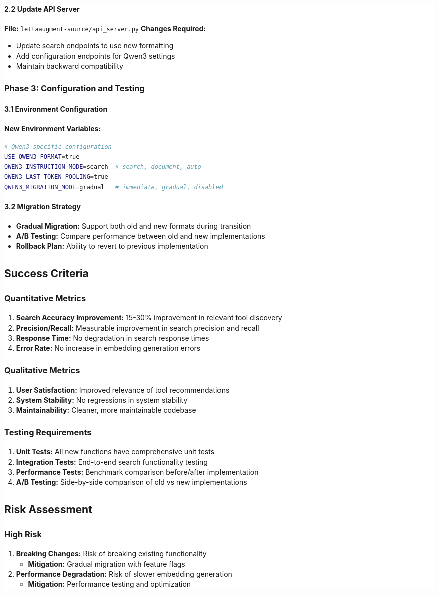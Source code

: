 #### 2.2 Update API Server
**File:** `lettaaugment-source/api_server.py`
**Changes Required:**
- Update search endpoints to use new formatting
- Add configuration endpoints for Qwen3 settings
- Maintain backward compatibility

### Phase 3: Configuration and Testing

#### 3.1 Environment Configuration
**New Environment Variables:**
```bash
# Qwen3-specific configuration
USE_QWEN3_FORMAT=true
QWEN3_INSTRUCTION_MODE=search  # search, document, auto
QWEN3_LAST_TOKEN_POOLING=true
QWEN3_MIGRATION_MODE=gradual   # immediate, gradual, disabled
```

#### 3.2 Migration Strategy
- **Gradual Migration:** Support both old and new formats during transition
- **A/B Testing:** Compare performance between old and new implementations
- **Rollback Plan:** Ability to revert to previous implementation

## Success Criteria

### Quantitative Metrics
1. **Search Accuracy Improvement:** 15-30% improvement in relevant tool discovery
2. **Precision/Recall:** Measurable improvement in search precision and recall
3. **Response Time:** No degradation in search response times
4. **Error Rate:** No increase in embedding generation errors

### Qualitative Metrics
1. **User Satisfaction:** Improved relevance of tool recommendations
2. **System Stability:** No regressions in system stability
3. **Maintainability:** Cleaner, more maintainable codebase

### Testing Requirements
1. **Unit Tests:** All new functions have comprehensive unit tests
2. **Integration Tests:** End-to-end search functionality testing
3. **Performance Tests:** Benchmark comparison before/after implementation
4. **A/B Testing:** Side-by-side comparison of old vs new implementations

## Risk Assessment

### High Risk
1. **Breaking Changes:** Risk of breaking existing functionality
   - **Mitigation:** Gradual migration with feature flags
2. **Performance Degradation:** Risk of slower embedding generation
   - **Mitigation:** Performance testing and optimization
